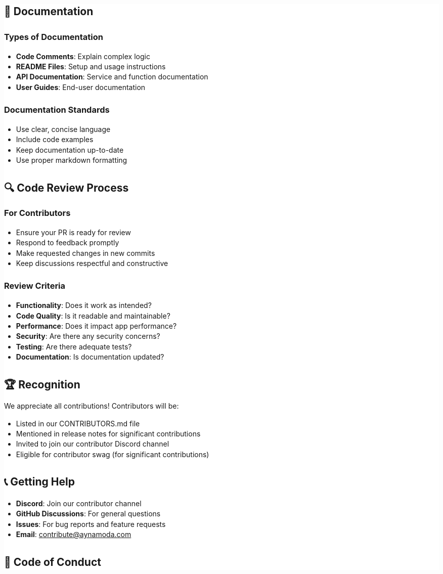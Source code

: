 ## 📖 Documentation

### Types of Documentation

- **Code Comments**: Explain complex logic
- **README Files**: Setup and usage instructions
- **API Documentation**: Service and function documentation
- **User Guides**: End-user documentation

### Documentation Standards

- Use clear, concise language
- Include code examples
- Keep documentation up-to-date
- Use proper markdown formatting

## 🔍 Code Review Process

### For Contributors

- Ensure your PR is ready for review
- Respond to feedback promptly
- Make requested changes in new commits
- Keep discussions respectful and constructive

### Review Criteria

- **Functionality**: Does it work as intended?
- **Code Quality**: Is it readable and maintainable?
- **Performance**: Does it impact app performance?
- **Security**: Are there any security concerns?
- **Testing**: Are there adequate tests?
- **Documentation**: Is documentation updated?

## 🏆 Recognition

We appreciate all contributions! Contributors will be:

- Listed in our CONTRIBUTORS.md file
- Mentioned in release notes for significant contributions
- Invited to join our contributor Discord channel
- Eligible for contributor swag (for significant contributions)

## 📞 Getting Help

- **Discord**: Join our contributor channel
- **GitHub Discussions**: For general questions
- **Issues**: For bug reports and feature requests
- **Email**: contribute@aynamoda.com

## 📜 Code of Conduct
